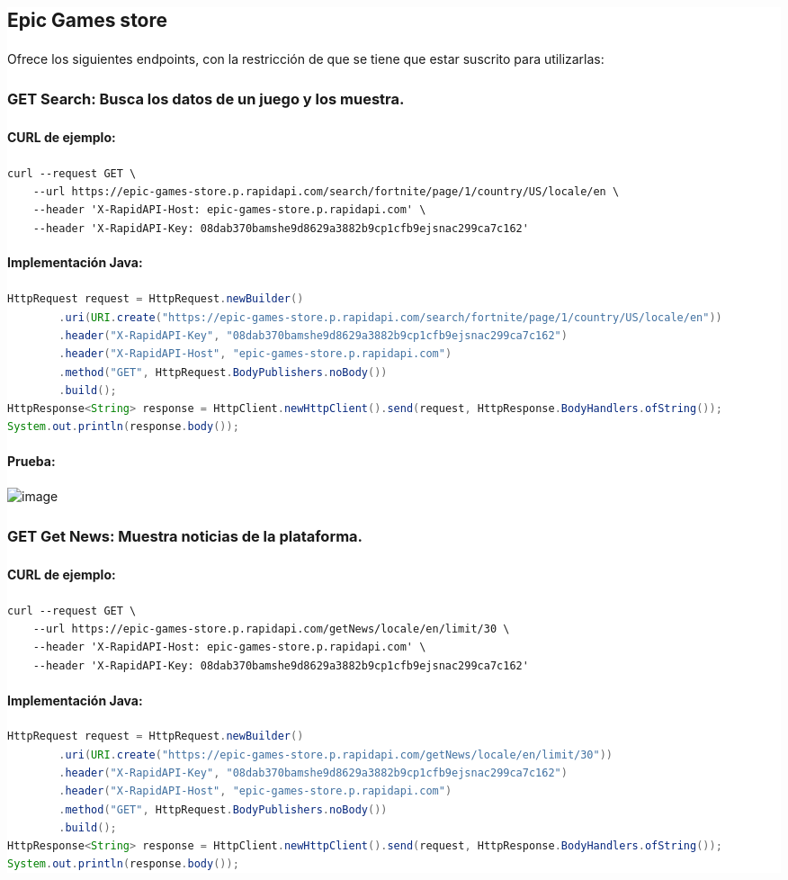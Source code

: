 ## Epic Games store
Ofrece los siguientes endpoints, con la restricción de que se tiene que estar suscrito para utilizarlas:

### GET Search: Busca los datos de un juego y los muestra.

#### CURL de ejemplo: 
``` shell
curl --request GET \
	--url https://epic-games-store.p.rapidapi.com/search/fortnite/page/1/country/US/locale/en \
	--header 'X-RapidAPI-Host: epic-games-store.p.rapidapi.com' \
	--header 'X-RapidAPI-Key: 08dab370bamshe9d8629a3882b9cp1cfb9ejsnac299ca7c162'
```

#### Implementación Java:
``` java
HttpRequest request = HttpRequest.newBuilder()
		.uri(URI.create("https://epic-games-store.p.rapidapi.com/search/fortnite/page/1/country/US/locale/en"))
		.header("X-RapidAPI-Key", "08dab370bamshe9d8629a3882b9cp1cfb9ejsnac299ca7c162")
		.header("X-RapidAPI-Host", "epic-games-store.p.rapidapi.com")
		.method("GET", HttpRequest.BodyPublishers.noBody())
		.build();
HttpResponse<String> response = HttpClient.newHttpClient().send(request, HttpResponse.BodyHandlers.ofString());
System.out.println(response.body());
```

#### Prueba:
![image](https://employee-images.githubusercontent.com/73997994/199533700-18db3466-9603-44e7-853a-397881caff31.png)

### GET Get News: Muestra noticias de la plataforma.

#### CURL de ejemplo:
``` shell
curl --request GET \
	--url https://epic-games-store.p.rapidapi.com/getNews/locale/en/limit/30 \
	--header 'X-RapidAPI-Host: epic-games-store.p.rapidapi.com' \
	--header 'X-RapidAPI-Key: 08dab370bamshe9d8629a3882b9cp1cfb9ejsnac299ca7c162'
```

#### Implementación Java:
``` java
HttpRequest request = HttpRequest.newBuilder()
		.uri(URI.create("https://epic-games-store.p.rapidapi.com/getNews/locale/en/limit/30"))
		.header("X-RapidAPI-Key", "08dab370bamshe9d8629a3882b9cp1cfb9ejsnac299ca7c162")
		.header("X-RapidAPI-Host", "epic-games-store.p.rapidapi.com")
		.method("GET", HttpRequest.BodyPublishers.noBody())
		.build();
HttpResponse<String> response = HttpClient.newHttpClient().send(request, HttpResponse.BodyHandlers.ofString());
System.out.println(response.body());
```
